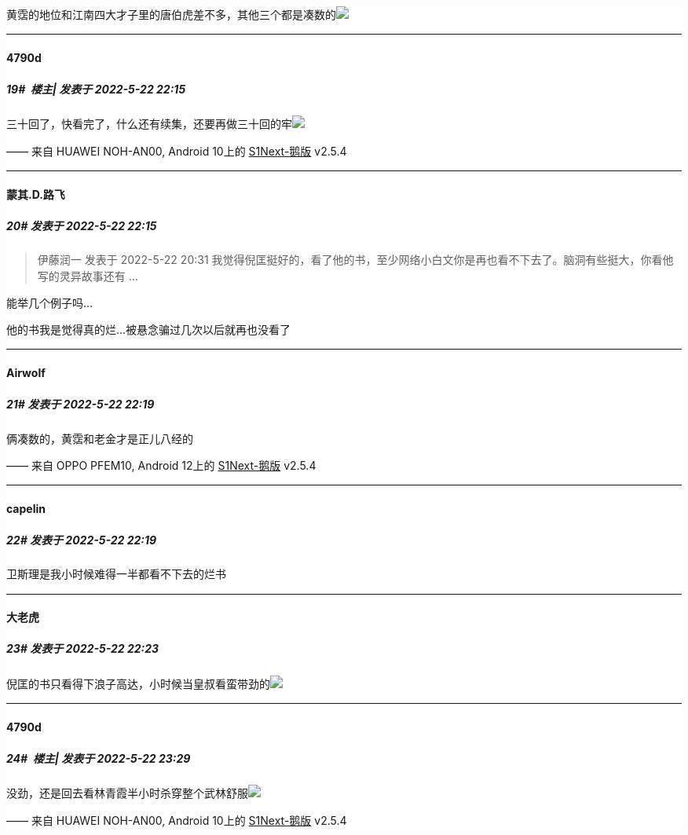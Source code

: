黄霑的地位和江南四大才子里的唐伯虎差不多，其他三个都是凑数的<img src="https://static.saraba1st.com/image/smiley/face2017/067.png" referrerpolicy="no-referrer">

*****

####  4790d  
##### 19#         楼主| 发表于 2022-5-22 22:15

三十回了，快看完了，什么还有续集，还要再做三十回的牢<img src="https://static.saraba1st.com/image/smiley/face2017/152.png" referrerpolicy="no-referrer">

—— 来自 HUAWEI NOH-AN00, Android 10上的 [S1Next-鹅版](https://github.com/ykrank/S1-Next/releases) v2.5.4

*****

####  蒙其.D.路飞  
##### 20#       发表于 2022-5-22 22:15

<blockquote>伊藤润一 发表于 2022-5-22 20:31
我觉得倪匡挺好的，看了他的书，至少网络小白文你是再也看不下去了。脑洞有些挺大，你看他写的灵异故事还有 ...</blockquote>
能举几个例子吗…

他的书我是觉得真的烂…被悬念骗过几次以后就再也没看了

*****

####  Airwolf  
##### 21#       发表于 2022-5-22 22:19

俩凑数的，黄霑和老金才是正儿八经的

—— 来自 OPPO PFEM10, Android 12上的 [S1Next-鹅版](https://github.com/ykrank/S1-Next/releases) v2.5.4

*****

####  capelin  
##### 22#       发表于 2022-5-22 22:19

卫斯理是我小时候难得一半都看不下去的烂书

*****

####  大老虎  
##### 23#       发表于 2022-5-22 22:23

倪匡的书只看得下浪子高达，小时候当皇叔看蛮带劲的<img src="https://static.saraba1st.com/image/smiley/face2017/050.png" referrerpolicy="no-referrer">

*****

####  4790d  
##### 24#         楼主| 发表于 2022-5-22 23:29

没劲，还是回去看林青霞半小时杀穿整个武林舒服<img src="https://static.saraba1st.com/image/smiley/face2017/047.png" referrerpolicy="no-referrer">

—— 来自 HUAWEI NOH-AN00, Android 10上的 [S1Next-鹅版](https://github.com/ykrank/S1-Next/releases) v2.5.4
